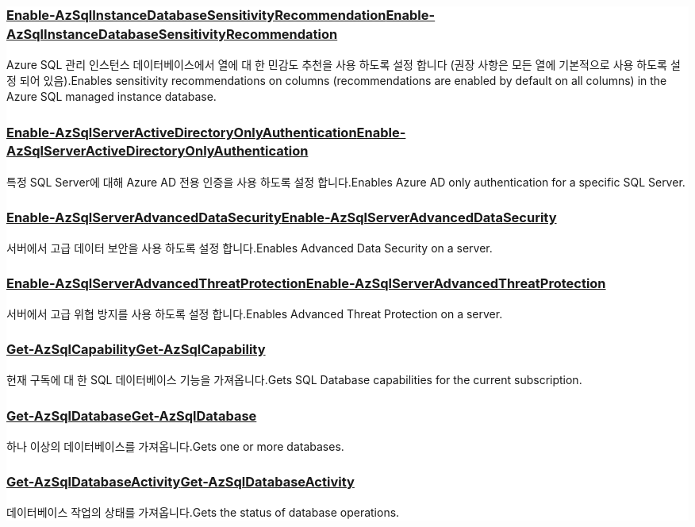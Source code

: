 ### [<span data-ttu-id="127c9-161">Enable-AzSqlInstanceDatabaseSensitivityRecommendation</span><span class="sxs-lookup"><span data-stu-id="127c9-161">Enable-AzSqlInstanceDatabaseSensitivityRecommendation</span></span>](Enable-AzSqlInstanceDatabaseSensitivityRecommendation.md)
<span data-ttu-id="127c9-162">Azure SQL 관리 인스턴스 데이터베이스에서 열에 대 한 민감도 추천을 사용 하도록 설정 합니다 (권장 사항은 모든 열에 기본적으로 사용 하도록 설정 되어 있음).</span><span class="sxs-lookup"><span data-stu-id="127c9-162">Enables sensitivity recommendations on columns (recommendations are enabled by default on all columns) in the Azure SQL managed instance database.</span></span>

### [<span data-ttu-id="127c9-163">Enable-AzSqlServerActiveDirectoryOnlyAuthentication</span><span class="sxs-lookup"><span data-stu-id="127c9-163">Enable-AzSqlServerActiveDirectoryOnlyAuthentication</span></span>](Enable-AzSqlServerActiveDirectoryOnlyAuthentication.md)
<span data-ttu-id="127c9-164">특정 SQL Server에 대해 Azure AD 전용 인증을 사용 하도록 설정 합니다.</span><span class="sxs-lookup"><span data-stu-id="127c9-164">Enables Azure AD only authentication for a specific SQL Server.</span></span>

### [<span data-ttu-id="127c9-165">Enable-AzSqlServerAdvancedDataSecurity</span><span class="sxs-lookup"><span data-stu-id="127c9-165">Enable-AzSqlServerAdvancedDataSecurity</span></span>](Enable-AzSqlServerAdvancedDataSecurity.md)
<span data-ttu-id="127c9-166">서버에서 고급 데이터 보안을 사용 하도록 설정 합니다.</span><span class="sxs-lookup"><span data-stu-id="127c9-166">Enables Advanced Data Security on a server.</span></span>

### [<span data-ttu-id="127c9-167">Enable-AzSqlServerAdvancedThreatProtection</span><span class="sxs-lookup"><span data-stu-id="127c9-167">Enable-AzSqlServerAdvancedThreatProtection</span></span>](Enable-AzSqlServerAdvancedThreatProtection.md)
<span data-ttu-id="127c9-168">서버에서 고급 위협 방지를 사용 하도록 설정 합니다.</span><span class="sxs-lookup"><span data-stu-id="127c9-168">Enables Advanced Threat Protection on a server.</span></span>

### [<span data-ttu-id="127c9-169">Get-AzSqlCapability</span><span class="sxs-lookup"><span data-stu-id="127c9-169">Get-AzSqlCapability</span></span>](Get-AzSqlCapability.md)
<span data-ttu-id="127c9-170">현재 구독에 대 한 SQL 데이터베이스 기능을 가져옵니다.</span><span class="sxs-lookup"><span data-stu-id="127c9-170">Gets SQL Database capabilities for the current subscription.</span></span>

### [<span data-ttu-id="127c9-171">Get-AzSqlDatabase</span><span class="sxs-lookup"><span data-stu-id="127c9-171">Get-AzSqlDatabase</span></span>](Get-AzSqlDatabase.md)
<span data-ttu-id="127c9-172">하나 이상의 데이터베이스를 가져옵니다.</span><span class="sxs-lookup"><span data-stu-id="127c9-172">Gets one or more databases.</span></span>

### [<span data-ttu-id="127c9-173">Get-AzSqlDatabaseActivity</span><span class="sxs-lookup"><span data-stu-id="127c9-173">Get-AzSqlDatabaseActivity</span></span>](Get-AzSqlDatabaseActivity.md)
<span data-ttu-id="127c9-174">데이터베이스 작업의 상태를 가져옵니다.</span><span class="sxs-lookup"><span data-stu-id="127c9-174">Gets the status of database operations.</span></span>
